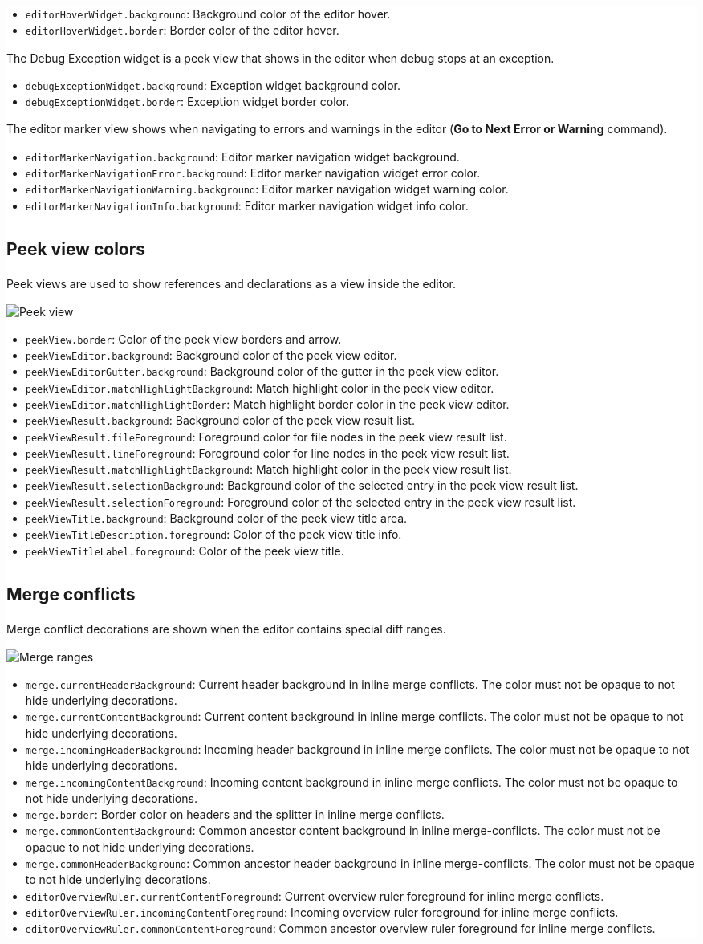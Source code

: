 - `editorHoverWidget.background`: Background color of the editor hover.
- `editorHoverWidget.border`: Border color of the editor hover.

The Debug Exception widget is a peek view that shows in the editor when debug stops at an exception.

- `debugExceptionWidget.background`: Exception widget background color.
- `debugExceptionWidget.border`: Exception widget border color.

The editor marker view shows when navigating to errors and warnings in the editor (**Go to Next Error or Warning** command).

- `editorMarkerNavigation.background`: Editor marker navigation widget background.
- `editorMarkerNavigationError.background`: Editor marker navigation widget error color.
- `editorMarkerNavigationWarning.background`: Editor marker navigation widget warning color.
- `editorMarkerNavigationInfo.background`: Editor marker navigation widget info color.

## Peek view colors

Peek views are used to show references and declarations as a view inside the editor.

![Peek view](images/theme-color-reference/peek-view.png)

- `peekView.border`: Color of the peek view borders and arrow.
- `peekViewEditor.background`: Background color of the peek view editor.
- `peekViewEditorGutter.background`: Background color of the gutter in the peek view editor.
- `peekViewEditor.matchHighlightBackground`: Match highlight color in the peek view editor.
- `peekViewEditor.matchHighlightBorder`: Match highlight border color in the peek view editor.
- `peekViewResult.background`: Background color of the peek view result list.
- `peekViewResult.fileForeground`: Foreground color for file nodes in the peek view result list.
- `peekViewResult.lineForeground`: Foreground color for line nodes in the peek view result list.
- `peekViewResult.matchHighlightBackground`: Match highlight color in the peek view result list.
- `peekViewResult.selectionBackground`: Background color of the selected entry in the peek view result list.
- `peekViewResult.selectionForeground`: Foreground color of the selected entry in the peek view result list.
- `peekViewTitle.background`: Background color of the peek view title area.
- `peekViewTitleDescription.foreground`: Color of the peek view title info.
- `peekViewTitleLabel.foreground`: Color of the peek view title.

## Merge conflicts

Merge conflict decorations are shown when the editor contains special diff ranges.

![Merge ranges](images/theme-color-reference/merge-ranges.png)

- `merge.currentHeaderBackground`: Current header background in inline merge conflicts. The color must not be opaque to not hide underlying decorations.
- `merge.currentContentBackground`: Current content background in inline merge conflicts. The color must not be opaque to not hide underlying decorations.
- `merge.incomingHeaderBackground`: Incoming header background in inline merge conflicts. The color must not be opaque to not hide underlying decorations.
- `merge.incomingContentBackground`: Incoming content background in inline merge conflicts. The color must not be opaque to not hide underlying decorations.
- `merge.border`: Border color on headers and the splitter in inline merge conflicts.
- `merge.commonContentBackground`: Common ancestor content background in inline merge-conflicts. The color must not be opaque to not hide underlying decorations.
- `merge.commonHeaderBackground`: Common ancestor header background in inline merge-conflicts. The color must not be opaque to not hide underlying decorations.
- `editorOverviewRuler.currentContentForeground`: Current overview ruler foreground for inline merge conflicts.
- `editorOverviewRuler.incomingContentForeground`: Incoming overview ruler foreground for inline merge conflicts.
- `editorOverviewRuler.commonContentForeground`: Common ancestor overview ruler foreground for inline merge conflicts.
